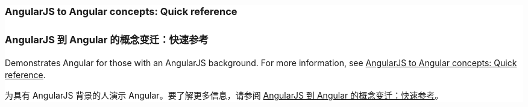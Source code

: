 ### AngularJS to Angular concepts: Quick reference

### AngularJS 到 Angular 的概念变迁：快速参考

<live-example name="ajs-quick-reference"></live-example>

Demonstrates Angular for those with an AngularJS background.
For more information, see [AngularJS to Angular concepts: Quick reference](guide/ajs-quick-reference).

为具有 AngularJS 背景的人演示 Angular。要了解更多信息，请参阅 [AngularJS 到 Angular 的概念变迁：快速参考](guide/ajs-quick-reference)。
